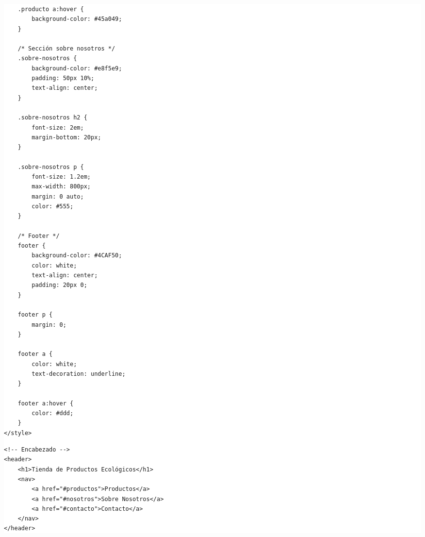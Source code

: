         .producto a:hover {
            background-color: #45a049;
        }

        /* Sección sobre nosotros */
        .sobre-nosotros {
            background-color: #e8f5e9;
            padding: 50px 10%;
            text-align: center;
        }

        .sobre-nosotros h2 {
            font-size: 2em;
            margin-bottom: 20px;
        }

        .sobre-nosotros p {
            font-size: 1.2em;
            max-width: 800px;
            margin: 0 auto;
            color: #555;
        }

        /* Footer */
        footer {
            background-color: #4CAF50;
            color: white;
            text-align: center;
            padding: 20px 0;
        }

        footer p {
            margin: 0;
        }

        footer a {
            color: white;
            text-decoration: underline;
        }

        footer a:hover {
            color: #ddd;
        }
    </style>
</head>
<body>

    <!-- Encabezado -->
    <header>
        <h1>Tienda de Productos Ecológicos</h1>
        <nav>
            <a href="#productos">Productos</a>
            <a href="#nosotros">Sobre Nosotros</a>
            <a href="#contacto">Contacto</a>
        </nav>
    </header>
